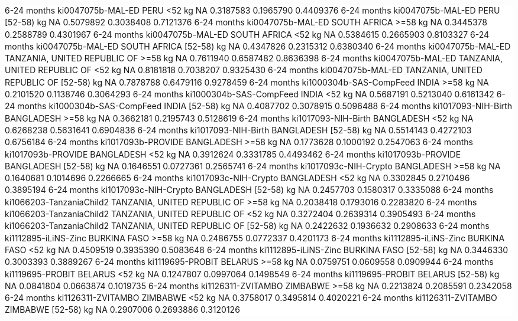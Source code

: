 6-24 months   ki0047075b-MAL-ED          PERU                           <52 kg               NA                0.3187583   0.1965790   0.4409376
6-24 months   ki0047075b-MAL-ED          PERU                           [52-58) kg           NA                0.5079892   0.3038408   0.7121376
6-24 months   ki0047075b-MAL-ED          SOUTH AFRICA                   >=58 kg              NA                0.3445378   0.2588789   0.4301967
6-24 months   ki0047075b-MAL-ED          SOUTH AFRICA                   <52 kg               NA                0.5384615   0.2665903   0.8103327
6-24 months   ki0047075b-MAL-ED          SOUTH AFRICA                   [52-58) kg           NA                0.4347826   0.2315312   0.6380340
6-24 months   ki0047075b-MAL-ED          TANZANIA, UNITED REPUBLIC OF   >=58 kg              NA                0.7611940   0.6587482   0.8636398
6-24 months   ki0047075b-MAL-ED          TANZANIA, UNITED REPUBLIC OF   <52 kg               NA                0.8181818   0.7038207   0.9325430
6-24 months   ki0047075b-MAL-ED          TANZANIA, UNITED REPUBLIC OF   [52-58) kg           NA                0.7878788   0.6479116   0.9278459
6-24 months   ki1000304b-SAS-CompFeed    INDIA                          >=58 kg              NA                0.2101520   0.1138746   0.3064293
6-24 months   ki1000304b-SAS-CompFeed    INDIA                          <52 kg               NA                0.5687191   0.5213040   0.6161342
6-24 months   ki1000304b-SAS-CompFeed    INDIA                          [52-58) kg           NA                0.4087702   0.3078915   0.5096488
6-24 months   ki1017093-NIH-Birth        BANGLADESH                     >=58 kg              NA                0.3662181   0.2195743   0.5128619
6-24 months   ki1017093-NIH-Birth        BANGLADESH                     <52 kg               NA                0.6268238   0.5631641   0.6904836
6-24 months   ki1017093-NIH-Birth        BANGLADESH                     [52-58) kg           NA                0.5514143   0.4272103   0.6756184
6-24 months   ki1017093b-PROVIDE         BANGLADESH                     >=58 kg              NA                0.1773628   0.1000192   0.2547063
6-24 months   ki1017093b-PROVIDE         BANGLADESH                     <52 kg               NA                0.3912624   0.3331785   0.4493462
6-24 months   ki1017093b-PROVIDE         BANGLADESH                     [52-58) kg           NA                0.1646551   0.0727361   0.2565741
6-24 months   ki1017093c-NIH-Crypto      BANGLADESH                     >=58 kg              NA                0.1640681   0.1014696   0.2266665
6-24 months   ki1017093c-NIH-Crypto      BANGLADESH                     <52 kg               NA                0.3302845   0.2710496   0.3895194
6-24 months   ki1017093c-NIH-Crypto      BANGLADESH                     [52-58) kg           NA                0.2457703   0.1580317   0.3335088
6-24 months   ki1066203-TanzaniaChild2   TANZANIA, UNITED REPUBLIC OF   >=58 kg              NA                0.2038418   0.1793016   0.2283820
6-24 months   ki1066203-TanzaniaChild2   TANZANIA, UNITED REPUBLIC OF   <52 kg               NA                0.3272404   0.2639314   0.3905493
6-24 months   ki1066203-TanzaniaChild2   TANZANIA, UNITED REPUBLIC OF   [52-58) kg           NA                0.2422632   0.1936632   0.2908633
6-24 months   ki1112895-iLiNS-Zinc       BURKINA FASO                   >=58 kg              NA                0.2486755   0.0772337   0.4201173
6-24 months   ki1112895-iLiNS-Zinc       BURKINA FASO                   <52 kg               NA                0.4509519   0.3935390   0.5083648
6-24 months   ki1112895-iLiNS-Zinc       BURKINA FASO                   [52-58) kg           NA                0.3446330   0.3003393   0.3889267
6-24 months   ki1119695-PROBIT           BELARUS                        >=58 kg              NA                0.0759751   0.0609558   0.0909944
6-24 months   ki1119695-PROBIT           BELARUS                        <52 kg               NA                0.1247807   0.0997064   0.1498549
6-24 months   ki1119695-PROBIT           BELARUS                        [52-58) kg           NA                0.0841804   0.0663874   0.1019735
6-24 months   ki1126311-ZVITAMBO         ZIMBABWE                       >=58 kg              NA                0.2213824   0.2085591   0.2342058
6-24 months   ki1126311-ZVITAMBO         ZIMBABWE                       <52 kg               NA                0.3758017   0.3495814   0.4020221
6-24 months   ki1126311-ZVITAMBO         ZIMBABWE                       [52-58) kg           NA                0.2907006   0.2693886   0.3120126